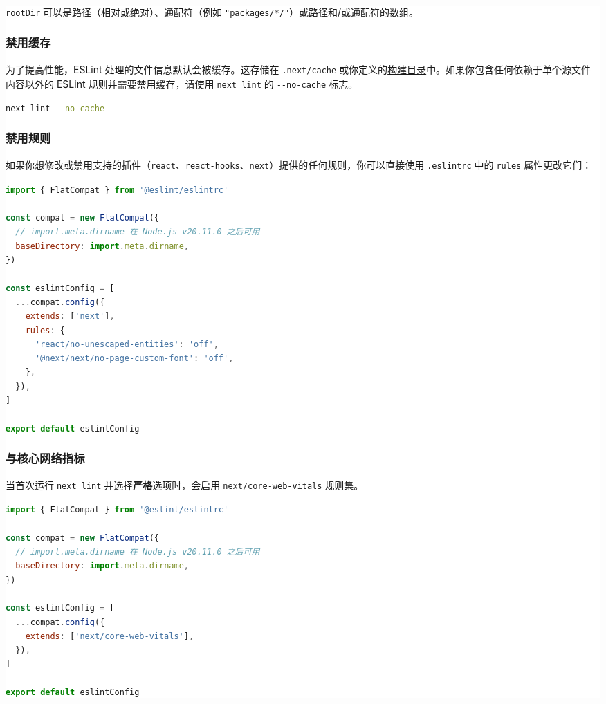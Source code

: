 `rootDir` 可以是路径（相对或绝对）、通配符（例如 `"packages/*/"`）或路径和/或通配符的数组。

### 禁用缓存

为了提高性能，ESLint 处理的文件信息默认会被缓存。这存储在 `.next/cache` 或你定义的[构建目录](/docs/nextjs-cn/app/api-reference/config/next-config-js/distDir)中。如果你包含任何依赖于单个源文件内容以外的 ESLint 规则并需要禁用缓存，请使用 `next lint` 的 `--no-cache` 标志。

```bash
next lint --no-cache
```

### 禁用规则

如果你想修改或禁用支持的插件（`react`、`react-hooks`、`next`）提供的任何规则，你可以直接使用 `.eslintrc` 中的 `rules` 属性更改它们：

```js
import { FlatCompat } from '@eslint/eslintrc'

const compat = new FlatCompat({
  // import.meta.dirname 在 Node.js v20.11.0 之后可用
  baseDirectory: import.meta.dirname,
})

const eslintConfig = [
  ...compat.config({
    extends: ['next'],
    rules: {
      'react/no-unescaped-entities': 'off',
      '@next/next/no-page-custom-font': 'off',
    },
  }),
]

export default eslintConfig
```

### 与核心网络指标

当首次运行 `next lint` 并选择**严格**选项时，会启用 `next/core-web-vitals` 规则集。

```js
import { FlatCompat } from '@eslint/eslintrc'

const compat = new FlatCompat({
  // import.meta.dirname 在 Node.js v20.11.0 之后可用
  baseDirectory: import.meta.dirname,
})

const eslintConfig = [
  ...compat.config({
    extends: ['next/core-web-vitals'],
  }),
]

export default eslintConfig
```
